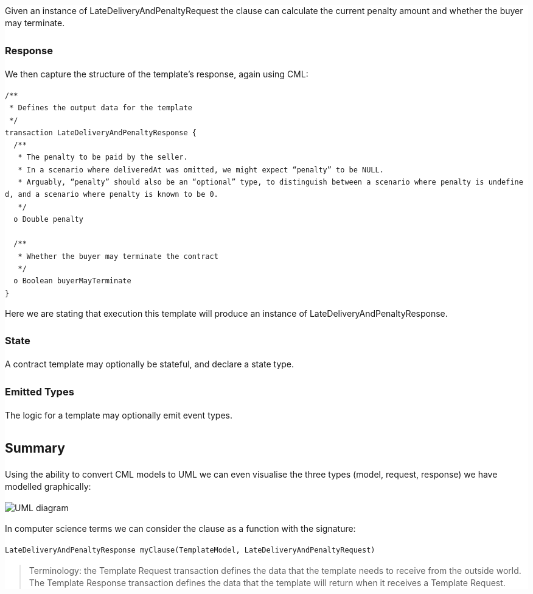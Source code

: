 Given an instance of LateDeliveryAndPenaltyRequest the clause can calculate the current penalty amount and whether the buyer may terminate.

### Response

We then capture the structure of the template’s response, again using CML:

```
/**
 * Defines the output data for the template
 */
transaction LateDeliveryAndPenaltyResponse {
  /**
   * The penalty to be paid by the seller.
   * In a scenario where deliveredAt was omitted, we might expect “penalty” to be NULL.
   * Arguably, “penalty” should also be an “optional” type, to distinguish between a scenario where penalty is undefined, and a scenario where penalty is known to be 0.
   */
  o Double penalty

  /**
   * Whether the buyer may terminate the contract 
   */
  o Boolean buyerMayTerminate
}
```

Here we are  stating that execution this template will produce an instance of  LateDeliveryAndPenaltyResponse.

### State

A contract template may optionally be stateful, and declare a state type.

### Emitted Types

The logic for a template may optionally emit event types.

## Summary

Using the ability to convert CML models to UML we can even visualise the three types (model, request, response) we have modelled graphically:

![UML diagram](assets/cicero-spec-uml.png)

In computer science terms we can consider the clause as a function with the signature:

```
LateDeliveryAndPenaltyResponse myClause(TemplateModel, LateDeliveryAndPenaltyRequest)
```

> Terminology: the Template Request transaction defines the data that the template needs to receive from the outside world. The Template Response transaction defines the data that the template will return when it receives a Template Request.
